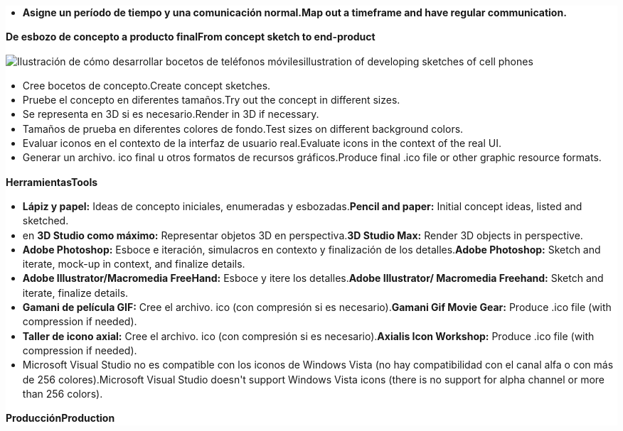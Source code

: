-   <span data-ttu-id="24185-309">**Asigne un período de tiempo y una comunicación normal.**</span><span class="sxs-lookup"><span data-stu-id="24185-309">**Map out a timeframe and have regular communication.**</span></span>

<span data-ttu-id="24185-310">**De esbozo de concepto a producto final**</span><span class="sxs-lookup"><span data-stu-id="24185-310">**From concept sketch to end-product**</span></span>

![<span data-ttu-id="24185-311">Ilustración de cómo desarrollar bocetos de teléfonos móviles</span><span class="sxs-lookup"><span data-stu-id="24185-311">illustration of developing sketches of cell phones</span></span> ](images/vis-icons-image21.png)

-   <span data-ttu-id="24185-312">Cree bocetos de concepto.</span><span class="sxs-lookup"><span data-stu-id="24185-312">Create concept sketches.</span></span>
-   <span data-ttu-id="24185-313">Pruebe el concepto en diferentes tamaños.</span><span class="sxs-lookup"><span data-stu-id="24185-313">Try out the concept in different sizes.</span></span>
-   <span data-ttu-id="24185-314">Se representa en 3D si es necesario.</span><span class="sxs-lookup"><span data-stu-id="24185-314">Render in 3D if necessary.</span></span>
-   <span data-ttu-id="24185-315">Tamaños de prueba en diferentes colores de fondo.</span><span class="sxs-lookup"><span data-stu-id="24185-315">Test sizes on different background colors.</span></span>
-   <span data-ttu-id="24185-316">Evaluar iconos en el contexto de la interfaz de usuario real.</span><span class="sxs-lookup"><span data-stu-id="24185-316">Evaluate icons in the context of the real UI.</span></span>
-   <span data-ttu-id="24185-317">Generar un archivo. ico final u otros formatos de recursos gráficos.</span><span class="sxs-lookup"><span data-stu-id="24185-317">Produce final .ico file or other graphic resource formats.</span></span>

<span data-ttu-id="24185-318">**Herramientas**</span><span class="sxs-lookup"><span data-stu-id="24185-318">**Tools**</span></span>

-   <span data-ttu-id="24185-319">**Lápiz y papel:** Ideas de concepto iniciales, enumeradas y esbozadas.</span><span class="sxs-lookup"><span data-stu-id="24185-319">**Pencil and paper:** Initial concept ideas, listed and sketched.</span></span>
-   <span data-ttu-id="24185-320">en **3D Studio como máximo:** Representar objetos 3D en perspectiva.</span><span class="sxs-lookup"><span data-stu-id="24185-320">**3D Studio Max:** Render 3D objects in perspective.</span></span>
-   <span data-ttu-id="24185-321">**Adobe Photoshop:** Esboce e iteración, simulacros en contexto y finalización de los detalles.</span><span class="sxs-lookup"><span data-stu-id="24185-321">**Adobe Photoshop:** Sketch and iterate, mock-up in context, and finalize details.</span></span>
-   <span data-ttu-id="24185-322">**Adobe Illustrator/Macromedia FreeHand:** Esboce y itere los detalles.</span><span class="sxs-lookup"><span data-stu-id="24185-322">**Adobe Illustrator/ Macromedia Freehand:** Sketch and iterate, finalize details.</span></span>
-   <span data-ttu-id="24185-323">**Gamani de película GIF:** Cree el archivo. ico (con compresión si es necesario).</span><span class="sxs-lookup"><span data-stu-id="24185-323">**Gamani Gif Movie Gear:** Produce .ico file (with compression if needed).</span></span>
-   <span data-ttu-id="24185-324">**Taller de icono axial:** Cree el archivo. ico (con compresión si es necesario).</span><span class="sxs-lookup"><span data-stu-id="24185-324">**Axialis Icon Workshop:** Produce .ico file (with compression if needed).</span></span>
-   <span data-ttu-id="24185-325">Microsoft Visual Studio no es compatible con los iconos de Windows Vista (no hay compatibilidad con el canal alfa o con más de 256 colores).</span><span class="sxs-lookup"><span data-stu-id="24185-325">Microsoft Visual Studio doesn't support Windows Vista icons (there is no support for alpha channel or more than 256 colors).</span></span>

<span data-ttu-id="24185-326">**Producción**</span><span class="sxs-lookup"><span data-stu-id="24185-326">**Production**</span></span>
